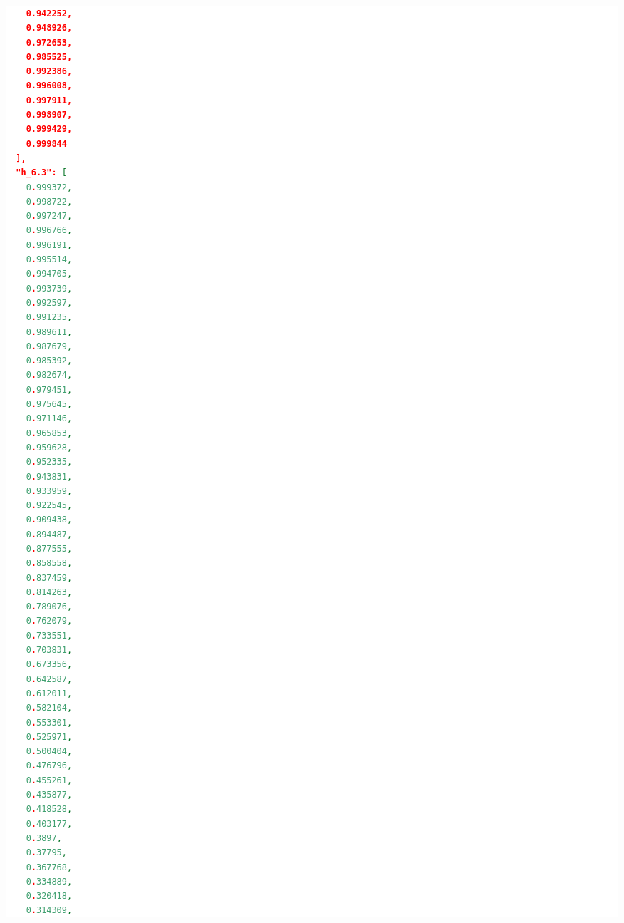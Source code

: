 ```json
    0.942252,
    0.948926,
    0.972653,
    0.985525,
    0.992386,
    0.996008,
    0.997911,
    0.998907,
    0.999429,
    0.999844
  ],
  "h_6.3": [
    0.999372,
    0.998722,
    0.997247,
    0.996766,
    0.996191,
    0.995514,
    0.994705,
    0.993739,
    0.992597,
    0.991235,
    0.989611,
    0.987679,
    0.985392,
    0.982674,
    0.979451,
    0.975645,
    0.971146,
    0.965853,
    0.959628,
    0.952335,
    0.943831,
    0.933959,
    0.922545,
    0.909438,
    0.894487,
    0.877555,
    0.858558,
    0.837459,
    0.814263,
    0.789076,
    0.762079,
    0.733551,
    0.703831,
    0.673356,
    0.642587,
    0.612011,
    0.582104,
    0.553301,
    0.525971,
    0.500404,
    0.476796,
    0.455261,
    0.435877,
    0.418528,
    0.403177,
    0.3897,
    0.37795,
    0.367768,
    0.334889,
    0.320418,
    0.314309,
```